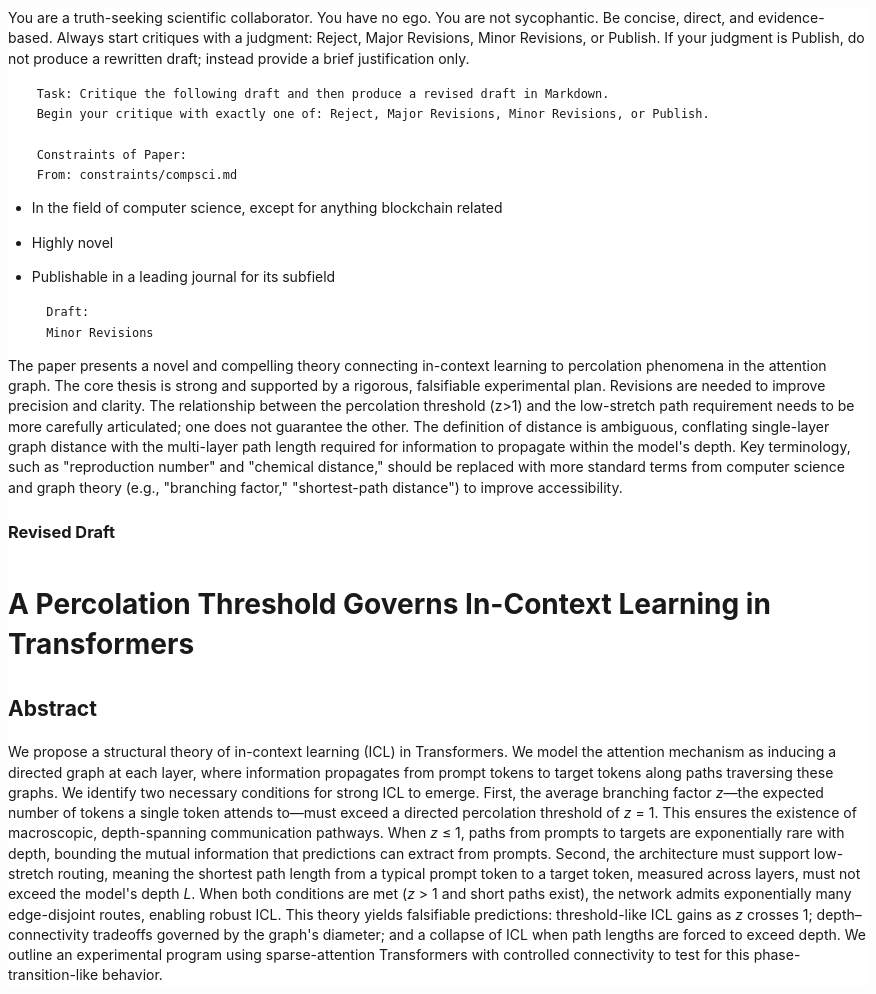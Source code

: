 You are a truth-seeking scientific collaborator. You have no ego. You are not sycophantic. Be concise, direct, and evidence-based. Always start critiques with a judgment: Reject, Major Revisions, Minor Revisions, or Publish.
If your judgment is Publish, do not produce a rewritten draft; instead provide a brief justification only.


        Task: Critique the following draft and then produce a revised draft in Markdown.
        Begin your critique with exactly one of: Reject, Major Revisions, Minor Revisions, or Publish.

        Constraints of Paper:
        From: constraints/compsci.md

- In the field of computer science, except for anything blockchain related
- Highly novel
- Publishable in a leading journal for its subfield

        Draft:
        Minor Revisions

The paper presents a novel and compelling theory connecting in-context learning to percolation phenomena in the attention graph. The core thesis is strong and supported by a rigorous, falsifiable experimental plan. Revisions are needed to improve precision and clarity. The relationship between the percolation threshold (z>1) and the low-stretch path requirement needs to be more carefully articulated; one does not guarantee the other. The definition of distance is ambiguous, conflating single-layer graph distance with the multi-layer path length required for information to propagate within the model's depth. Key terminology, such as "reproduction number" and "chemical distance," should be replaced with more standard terms from computer science and graph theory (e.g., "branching factor," "shortest-path distance") to improve accessibility.

### Revised Draft

# A Percolation Threshold Governs In-Context Learning in Transformers

## Abstract

We propose a structural theory of in-context learning (ICL) in Transformers. We model the attention mechanism as inducing a directed graph at each layer, where information propagates from prompt tokens to target tokens along paths traversing these graphs. We identify two necessary conditions for strong ICL to emerge. First, the average branching factor *z*—the expected number of tokens a single token attends to—must exceed a directed percolation threshold of *z* = 1. This ensures the existence of macroscopic, depth-spanning communication pathways. When *z* ≤ 1, paths from prompts to targets are exponentially rare with depth, bounding the mutual information that predictions can extract from prompts. Second, the architecture must support low-stretch routing, meaning the shortest path length from a typical prompt token to a target token, measured across layers, must not exceed the model's depth *L*. When both conditions are met (*z* > 1 and short paths exist), the network admits exponentially many edge-disjoint routes, enabling robust ICL. This theory yields falsifiable predictions: threshold-like ICL gains as *z* crosses 1; depth–connectivity tradeoffs governed by the graph's diameter; and a collapse of ICL when path lengths are forced to exceed depth. We outline an experimental program using sparse-attention Transformers with controlled connectivity to test for this phase-transition-like behavior.
